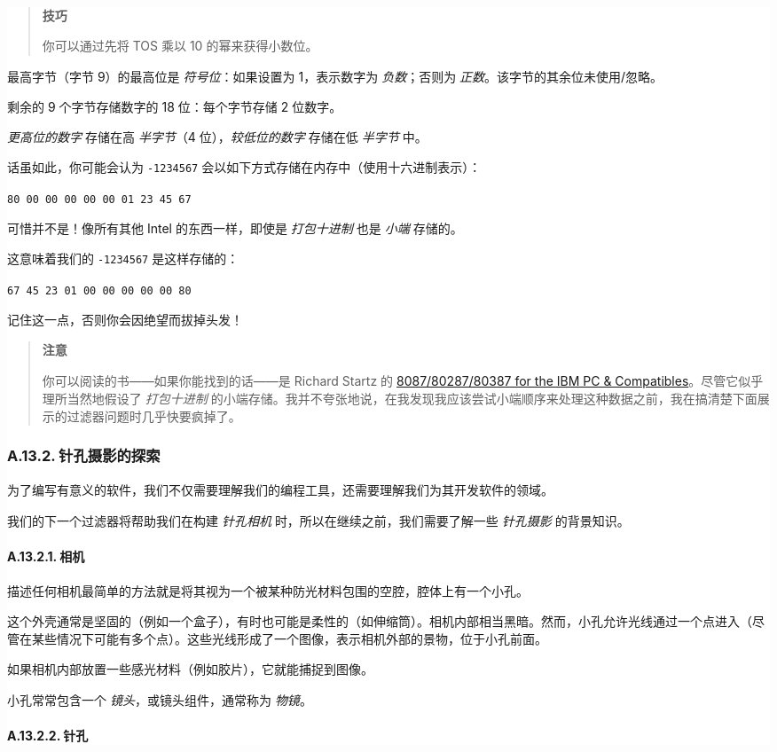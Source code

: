 >**技巧**
>
>你可以通过先将 TOS 乘以 10 的幂来获得小数位。 

最高字节（字节 9）的最高位是 *符号位*：如果设置为 1，表示数字为 *负数*；否则为 *正数*。该字节的其余位未使用/忽略。

剩余的 9 个字节存储数字的 18 位：每个字节存储 2 位数字。

*更高位的数字* 存储在高 *半字节*（4 位），*较低位的数字* 存储在低 *半字节* 中。

话虽如此，你可能会认为 `-1234567` 会以如下方式存储在内存中（使用十六进制表示）：

```sh
80 00 00 00 00 00 01 23 45 67
```

可惜并不是！像所有其他 Intel 的东西一样，即使是 *打包十进制* 也是 *小端* 存储的。

这意味着我们的 `-1234567` 是这样存储的：

```sh
67 45 23 01 00 00 00 00 00 80
```

记住这一点，否则你会因绝望而拔掉头发！

>**注意**
>
> 你可以阅读的书——如果你能找到的话——是 Richard Startz 的 [8087/80287/80387 for the IBM PC & Compatibles](http://www.amazon.com/exec/obidos/ASIN/013246604X/whizkidtechnomag)。尽管它似乎理所当然地假设了 *打包十进制* 的小端存储。我并不夸张地说，在我发现我应该尝试小端顺序来处理这种数据之前，我在搞清楚下面展示的过滤器问题时几乎快要疯掉了。


### A.13.2. 针孔摄影的探索

为了编写有意义的软件，我们不仅需要理解我们的编程工具，还需要理解我们为其开发软件的领域。

我们的下一个过滤器将帮助我们在构建 *针孔相机* 时，所以在继续之前，我们需要了解一些 *针孔摄影* 的背景知识。

#### A.13.2.1. 相机

描述任何相机最简单的方法就是将其视为一个被某种防光材料包围的空腔，腔体上有一个小孔。

这个外壳通常是坚固的（例如一个盒子），有时也可能是柔性的（如伸缩筒）。相机内部相当黑暗。然而，小孔允许光线通过一个点进入（尽管在某些情况下可能有多个点）。这些光线形成了一个图像，表示相机外部的景物，位于小孔前面。

如果相机内部放置一些感光材料（例如胶片），它就能捕捉到图像。

小孔常常包含一个 *镜头*，或镜头组件，通常称为 *物镜*。

#### A.13.2.2. 针孔

